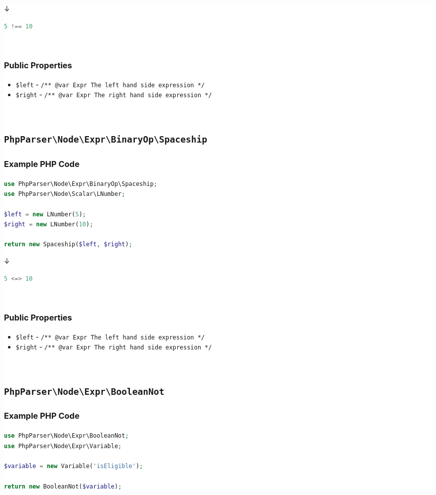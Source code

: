 ↓

```php
5 !== 10
```

<br>

### Public Properties

 * `$left` - `/** @var Expr The left hand side expression */`
 * `$right` - `/** @var Expr The right hand side expression */`

<br>

## `PhpParser\Node\Expr\BinaryOp\Spaceship`

### Example PHP Code

```php
use PhpParser\Node\Expr\BinaryOp\Spaceship;
use PhpParser\Node\Scalar\LNumber;

$left = new LNumber(5);
$right = new LNumber(10);

return new Spaceship($left, $right);
```

↓

```php
5 <=> 10
```

<br>

### Public Properties

 * `$left` - `/** @var Expr The left hand side expression */`
 * `$right` - `/** @var Expr The right hand side expression */`

<br>

## `PhpParser\Node\Expr\BooleanNot`

### Example PHP Code

```php
use PhpParser\Node\Expr\BooleanNot;
use PhpParser\Node\Expr\Variable;

$variable = new Variable('isEligible');

return new BooleanNot($variable);
```
